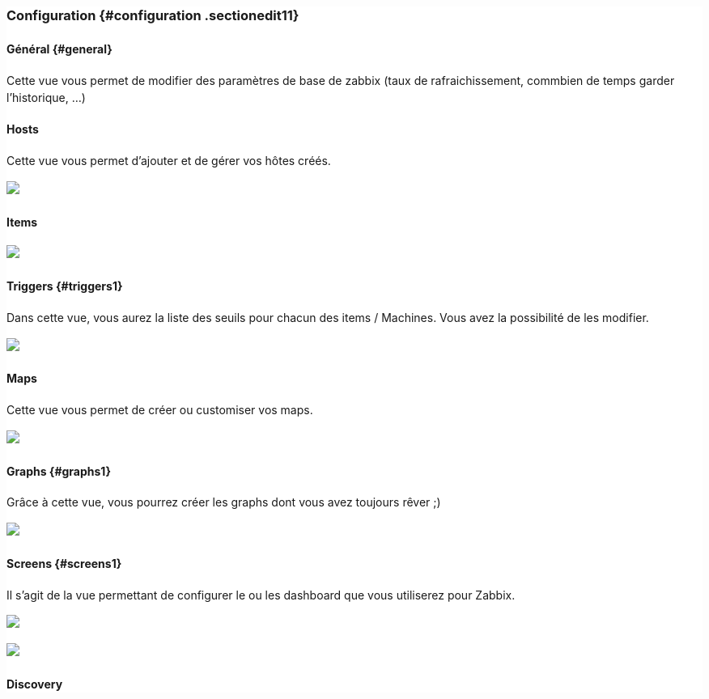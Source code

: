 ### Configuration {#configuration .sectionedit11}

#### Général {#general}

Cette vue vous permet de modifier des paramètres de base de zabbix (taux
de rafraichissement, commbien de temps garder l’historique, …)

#### Hosts

Cette vue vous permet d’ajouter et de gérer vos hôtes créés.

[![](/assets/media/supervision/zabbix-hosts.png@w=700)](/_detail/supervision/zabbix-hosts.png@id=zabbix%253Azabbix-ubuntu-install-old.html "supervision:zabbix-hosts.png")

#### Items

[![](/assets/media/supervision/zabbix-items.png@w=700)](/_detail/supervision/zabbix-items.png@id=zabbix%253Azabbix-ubuntu-install-old.html "supervision:zabbix-items.png")

#### Triggers {#triggers1}

Dans cette vue, vous aurez la liste des seuils pour chacun des items /
Machines. Vous avez la possibilité de les modifier.

[![](/assets/media/supervision/zabbix-config_triggers.png@w=700)](/_detail/supervision/zabbix-config_triggers.png@id=zabbix%253Azabbix-ubuntu-install-old.html "supervision:zabbix-config_triggers.png")

#### Maps

Cette vue vous permet de créer ou customiser vos maps.

[![](/assets/media/supervision/zabbix-config_map.png@w=700)](/_detail/supervision/zabbix-config_map.png@id=zabbix%253Azabbix-ubuntu-install-old.html "supervision:zabbix-config_map.png")

#### Graphs {#graphs1}

Grâce à cette vue, vous pourrez créer les graphs dont vous avez toujours
rêver ;)

[![](/assets/media/supervision/zabbix-config_graph.png@w=700)](/_detail/supervision/zabbix-config_graph.png@id=zabbix%253Azabbix-ubuntu-install-old.html "supervision:zabbix-config_graph.png")

#### Screens {#screens1}

Il s’agit de la vue permettant de configurer le ou les dashboard que
vous utiliserez pour Zabbix.

[![](/assets/media/supervision/zabbix-config_screens_defaut.png@w=700)](/_detail/supervision/zabbix-config_screens_defaut.png@id=zabbix%253Azabbix-ubuntu-install-old.html "supervision:zabbix-config_screens_defaut.png")

[![](/assets/media/supervision/zabbix-config_screens_perso.png@w=700)](/_detail/supervision/zabbix-config_screens_perso.png@id=zabbix%253Azabbix-ubuntu-install-old.html "supervision:zabbix-config_screens_perso.png")

#### Discovery
